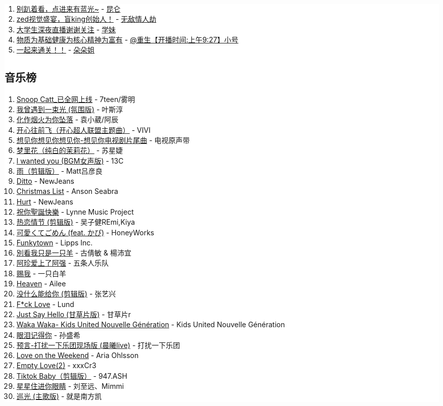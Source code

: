 1. [别趴着看，点进来有蓝光~](https://webcast.amemv.com/webcast/reflow/7184981920722324282) - [昆仑](https://www.iesdouyin.com/share/user/154347642292632?sec_uid=MS4wLjABAAAAJ1HXFJo7XYLx2vJxR6IJ7uGHrrb-CtrduAzSUy_iMJE)
1. [zed视觉盛宴，盲king创始人！](https://webcast.amemv.com/webcast/reflow/7184965871922957114) - [无敌情人劫](https://www.iesdouyin.com/share/user/567789554240861?sec_uid=MS4wLjABAAAA9R5Wb3S-BvuWsm5yYiyTxB36PC-_Cfj-X-if1w-vrMw)
1. [大学生深夜直播谢谢关注](https://webcast.amemv.com/webcast/reflow/7184955411223661312) - [学妹](https://www.iesdouyin.com/share/user/3025476111837040?sec_uid=MS4wLjABAAAAJ4TxQyPBE1yGEECvG3PrAeYEeewhdlQ3b3KUbYce3gcTq9LFiSmyOt2lrQvkbylw)
1. [物质为基础健康为核心精神为富有](https://webcast.amemv.com/webcast/reflow/7184972952981572385) - [@重生【开播时间:上午9:27】小号](https://www.iesdouyin.com/share/user/286353080990783?sec_uid=MS4wLjABAAAAsR7jIRUWzFCmjSeBWMbOoAOuJZ7RmlOmJcJCwkwPIJE)
1. [一起来通关！！](https://webcast.amemv.com/webcast/reflow/7184000192910314298) - [朵朵姐](https://www.iesdouyin.com/share/user/1517802264469048?sec_uid=MS4wLjABAAAA7gf9lR307OTU-Oe--7Tjh2Mu9UglUgW7fqY-h64G0nDjvZBfwVYtL2kamyXXDYfc)

## 音乐榜

1. [Snoop Catt_已全网上线](https://sf3-cdn-tos.douyinstatic.com/obj/tos-cn-ve-2774/o4J4oaCBhWzg5nW6K2webQaTHfMU9PeOLWHAFD) - 7teen/雾明
1. [我曾遇到一束光 (氛围版)]() - 叶斯淳
1. [化作烟火为你坠落]() - 袁小葳/阿辰
1. [开心往前飞（开心超人联盟主题曲）](https://sf6-cdn-tos.douyinstatic.com/obj/tos-cn-ve-2774/9d8fb7c82cf1421fb93a9fe925275e0a) - VIVI
1. [想见你想见你想见你-想见你电视剧片尾曲]() - 电视原声带
1. [梦里花（纯白的茉莉花）](https://sf3-cdn-tos.douyinstatic.com/obj/tos-cn-ve-2774/oQwJQenaZtBuNoX4GTDQbrBCCMMgvGizkjb2ne) - 苏星婕
1. [l  wanted  you (BGM女声版)]() - 13C
1. [雨（剪辑版）](https://sf6-cdn-tos.douyinstatic.com/obj/tos-cn-ve-2774/1daf425e3c6d4bd5941a2a6b42e227cb) - Matt吕彦良
1. [Ditto](https://sf6-cdn-tos.douyinstatic.com/obj/tos-cn-ve-2774/oUOJAIA7eFrQLK5mrGeoeM0drg1mAx2dekXPHA) - NewJeans
1. [Christmas List](https://sf6-cdn-tos.douyinstatic.com/obj/tos-cn-ve-2774/oQItOfjQhB1RBPzMUtYhdQOghwFiljIfPqbCZw) - Anson Seabra
1. [Hurt](https://sf3-cdn-tos.douyinstatic.com/obj/tos-cn-ve-2774/0ed681d065f9401f89256cb3cecc89e4) - NewJeans
1. [祝你聖誕快樂](https://sf3-cdn-tos.douyinstatic.com/obj/tos-cn-ve-2774/7b158c937d6c4bf8ba6ada35b6446501) - Lynne Music Project
1. [热恋情节 (剪辑版)]() - 吴子健REmi,Kiya
1. [可愛くてごめん (feat. かぴ)](https://sf3-cdn-tos.douyinstatic.com/obj/tos-cn-ve-2774/1c1f8de917ea41efadd7fa3561b576af) - HoneyWorks
1. [Funkytown]() - Lipps Inc.
1. [別看我只是一只羊]() - 古倩敏 & 楊沛宜
1. [阿珍爱上了阿强]() - 五条人乐队
1. [赐我]() - 一只白羊
1. [Heaven](https://sf6-cdn-tos.douyinstatic.com/obj/tos-cn-ve-2774/oYeNfUaiKKP4umZfAh40h7AP623iAXfHG1F2HQ) - Ailee
1. [没什么能给你 (剪辑版)](https://sf6-cdn-tos.douyinstatic.com/obj/tos-cn-ve-2774/osbzQak2CIe4dBoD6eCPoooKASeUDHFyQCngGD) - 张艺兴
1. [F*ck Love](https://sf6-cdn-tos.douyinstatic.com/obj/tos-cn-ve-2774/oQvPQKbdAeQ7Q2m31eAmhl8DeOWcINwAnfGGFh) - Lund
1. [Just Say Hello (甘草片版)]() - 甘草片r
1. [Waka Waka- Kids United Nouvelle Génération](https://sf3-cdn-tos.douyinstatic.com/obj/tos-cn-ve-2774/ooytpbec5QnTlAECp0cgbpD2jmoeZnVBQ4MzdB) - Kids United Nouvelle Génération
1. [眼泪记得你]() - 孙盛希
1. [预言-打扰一下乐团现场版 (晨曦live)]() - 打扰一下乐团
1. [Love on the Weekend](https://sf3-cdn-tos.douyinstatic.com/obj/tos-cn-ve-2774/c46c96e2e5894ed3b7872d8444dcde95) - Aria Ohlsson
1. [Empty Love(2)]() - xxxCr3
1. [Tiktok Baby（剪辑版）](https://sf3-cdn-tos.douyinstatic.com/obj/tos-cn-ve-2774/1631fea652ea4e9694c05e71bbe719d6) - 947.ASH
1. [星星住进你眼睛]() - 刘至远、Mimmi
1. [巡光 (主歌版)]() - 就是南方凯